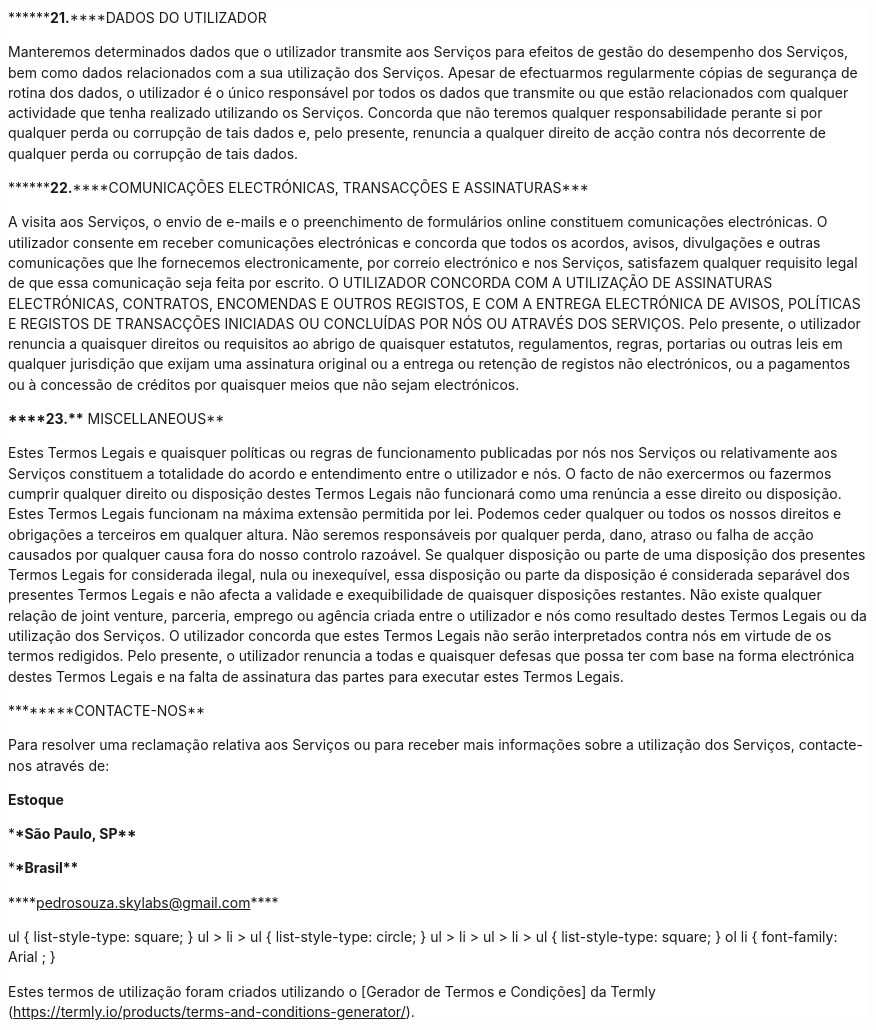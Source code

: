 **\*\*\*\***21.**\*\***DADOS DO UTILIZADOR

Manteremos determinados dados que o utilizador transmite aos Serviços para efeitos de gestão do desempenho dos Serviços, bem como dados relacionados com a sua utilização dos Serviços. Apesar de efectuarmos regularmente cópias de segurança de rotina dos dados, o utilizador é o único responsável por todos os dados que transmite ou que estão relacionados com qualquer actividade que tenha realizado utilizando os Serviços. Concorda que não teremos qualquer responsabilidade perante si por qualquer perda ou corrupção de tais dados e, pelo presente, renuncia a qualquer direito de acção contra nós decorrente de qualquer perda ou corrupção de tais dados.

**\*\*\*\***22.**\*\***COMUNICAÇÕES ELECTRÓNICAS, TRANSACÇÕES E ASSINATURAS\*\*\*

A visita aos Serviços, o envio de e-mails e o preenchimento de formulários online constituem comunicações electrónicas. O utilizador consente em receber comunicações electrónicas e concorda que todos os acordos, avisos, divulgações e outras comunicações que lhe fornecemos electronicamente, por correio electrónico e nos Serviços, satisfazem qualquer requisito legal de que essa comunicação seja feita por escrito. O UTILIZADOR CONCORDA COM A UTILIZAÇÃO DE ASSINATURAS ELECTRÓNICAS, CONTRATOS, ENCOMENDAS E OUTROS REGISTOS, E COM A ENTREGA ELECTRÓNICA DE AVISOS, POLÍTICAS E REGISTOS DE TRANSACÇÕES INICIADAS OU CONCLUÍDAS POR NÓS OU ATRAVÉS DOS SERVIÇOS. Pelo presente, o utilizador renuncia a quaisquer direitos ou requisitos ao abrigo de quaisquer estatutos, regulamentos, regras, portarias ou outras leis em qualquer jurisdição que exijam uma assinatura original ou a entrega ou retenção de registos não electrónicos, ou a pagamentos ou à concessão de créditos por quaisquer meios que não sejam electrónicos.

**\*\*\*\***23.**\*\*** MISCELLANEOUS\*\*

Estes Termos Legais e quaisquer políticas ou regras de funcionamento publicadas por nós nos Serviços ou relativamente aos Serviços constituem a totalidade do acordo e entendimento entre o utilizador e nós. O facto de não exercermos ou fazermos cumprir qualquer direito ou disposição destes Termos Legais não funcionará como uma renúncia a esse direito ou disposição. Estes Termos Legais funcionam na máxima extensão permitida por lei. Podemos ceder qualquer ou todos os nossos direitos e obrigações a terceiros em qualquer altura. Não seremos responsáveis por qualquer perda, dano, atraso ou falha de acção causados por qualquer causa fora do nosso controlo razoável. Se qualquer disposição ou parte de uma disposição dos presentes Termos Legais for considerada ilegal, nula ou inexequível, essa disposição ou parte da disposição é considerada separável dos presentes Termos Legais e não afecta a validade e exequibilidade de quaisquer disposições restantes. Não existe qualquer relação de joint venture, parceria, emprego ou agência criada entre o utilizador e nós como resultado destes Termos Legais ou da utilização dos Serviços. O utilizador concorda que estes Termos Legais não serão interpretados contra nós em virtude de os termos redigidos. Pelo presente, o utilizador renuncia a todas e quaisquer defesas que possa ter com base na forma electrónica destes Termos Legais e na falta de assinatura das partes para executar estes Termos Legais.

**\*\*\*\***CONTACTE-NOS\*\*

Para resolver uma reclamação relativa aos Serviços ou para receber mais informações sobre a utilização dos Serviços, contacte-nos através de:

**Estoque**

\***\*São Paulo, SP\*\***

\***\*Brasil\*\***

\***\*pedrosouza.skylabs@gmail.com****

ul { list-style-type: square; } ul > li > ul { list-style-type: circle; } ul > li > ul > li > ul { list-style-type: square; } ol li { font-family: Arial ; }

Estes termos de utilização foram criados utilizando o [Gerador de Termos e Condições] da Termly (https://termly.io/products/terms-and-conditions-generator/).